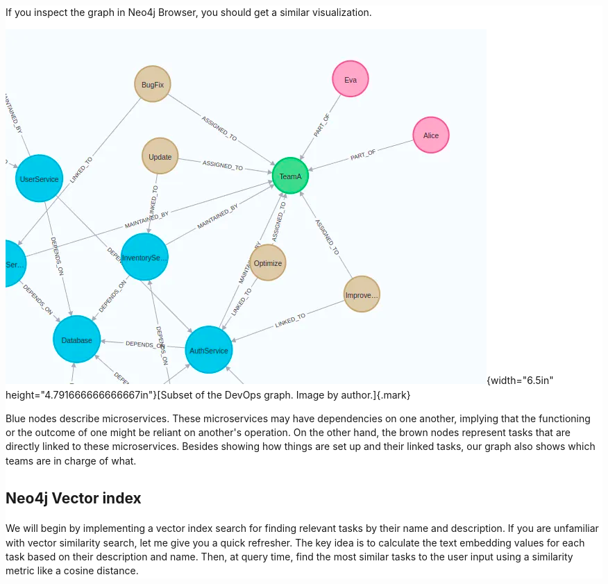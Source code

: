 If you inspect the graph in Neo4j Browser, you should get a similar
visualization.

![](media/media/image8.png){width="6.5in"
height="4.791666666666667in"}[Subset of the DevOps graph. Image by
author.]{.mark}

Blue nodes describe microservices. These microservices may have
dependencies on one another, implying that the functioning or the
outcome of one might be reliant on another's operation. On the other
hand, the brown nodes represent tasks that are directly linked to these
microservices. Besides showing how things are set up and their linked
tasks, our graph also shows which teams are in charge of what.

## **Neo4j Vector index**

We will begin by implementing a vector index search for finding relevant
tasks by their name and description. If you are unfamiliar with vector
similarity search, let me give you a quick refresher. The key idea is to
calculate the text embedding values for each task based on their
description and name. Then, at query time, find the most similar tasks
to the user input using a similarity metric like a cosine distance.
